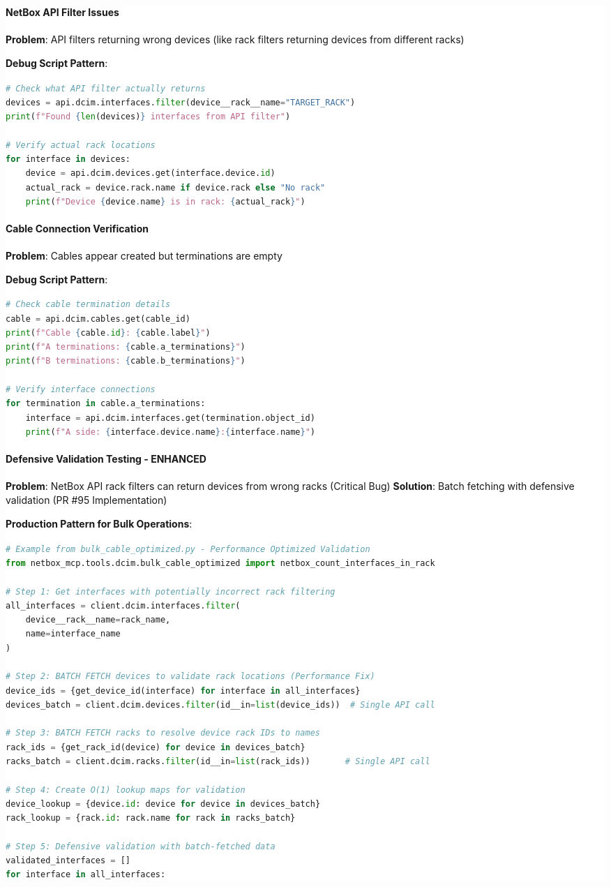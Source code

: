 #### **NetBox API Filter Issues**

**Problem**: API filters returning wrong devices (like rack filters returning devices from different racks)

**Debug Script Pattern**:
```python
# Check what API filter actually returns
devices = api.dcim.interfaces.filter(device__rack__name="TARGET_RACK")
print(f"Found {len(devices)} interfaces from API filter")

# Verify actual rack locations
for interface in devices:
    device = api.dcim.devices.get(interface.device.id)
    actual_rack = device.rack.name if device.rack else "No rack"
    print(f"Device {device.name} is in rack: {actual_rack}")
```

#### **Cable Connection Verification**

**Problem**: Cables appear created but terminations are empty

**Debug Script Pattern**:
```python
# Check cable termination details
cable = api.dcim.cables.get(cable_id)
print(f"Cable {cable.id}: {cable.label}")
print(f"A terminations: {cable.a_terminations}")
print(f"B terminations: {cable.b_terminations}")

# Verify interface connections
for termination in cable.a_terminations:
    interface = api.dcim.interfaces.get(termination.object_id)
    print(f"A side: {interface.device.name}:{interface.name}")
```

#### **Defensive Validation Testing - ENHANCED**

**Problem**: NetBox API rack filters can return devices from wrong racks (Critical Bug)
**Solution**: Batch fetching with defensive validation (PR #95 Implementation)

**Production Pattern for Bulk Operations**:
```python
# Example from bulk_cable_optimized.py - Performance Optimized Validation
from netbox_mcp.tools.dcim.bulk_cable_optimized import netbox_count_interfaces_in_rack

# Step 1: Get interfaces with potentially incorrect rack filtering
all_interfaces = client.dcim.interfaces.filter(
    device__rack__name=rack_name,
    name=interface_name
)

# Step 2: BATCH FETCH devices to validate rack locations (Performance Fix)
device_ids = {get_device_id(interface) for interface in all_interfaces}
devices_batch = client.dcim.devices.filter(id__in=list(device_ids))  # Single API call

# Step 3: BATCH FETCH racks to resolve device rack IDs to names  
rack_ids = {get_rack_id(device) for device in devices_batch}
racks_batch = client.dcim.racks.filter(id__in=list(rack_ids))       # Single API call

# Step 4: Create O(1) lookup maps for validation
device_lookup = {device.id: device for device in devices_batch}
rack_lookup = {rack.id: rack.name for rack in racks_batch}

# Step 5: Defensive validation with batch-fetched data
validated_interfaces = []
for interface in all_interfaces:
```